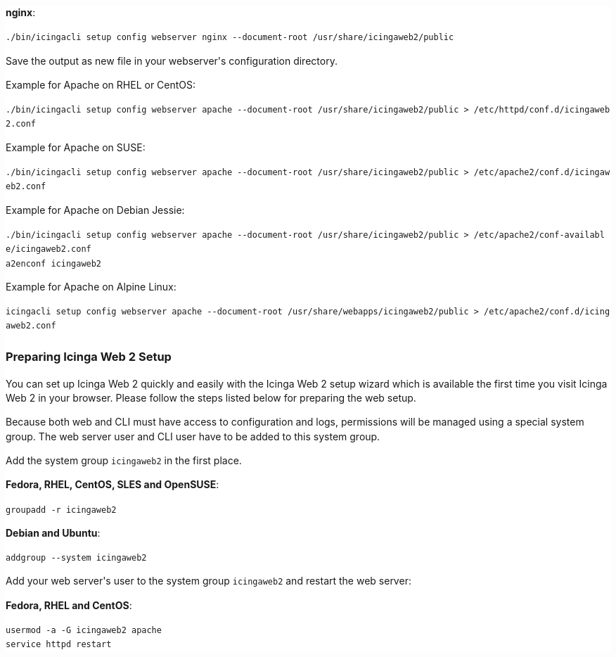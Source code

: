 **nginx**:
```
./bin/icingacli setup config webserver nginx --document-root /usr/share/icingaweb2/public
```

Save the output as new file in your webserver's configuration directory.

Example for Apache on RHEL or CentOS:
```
./bin/icingacli setup config webserver apache --document-root /usr/share/icingaweb2/public > /etc/httpd/conf.d/icingaweb2.conf
```

Example for Apache on SUSE:
```
./bin/icingacli setup config webserver apache --document-root /usr/share/icingaweb2/public > /etc/apache2/conf.d/icingaweb2.conf
```

Example for Apache on Debian Jessie:
```
./bin/icingacli setup config webserver apache --document-root /usr/share/icingaweb2/public > /etc/apache2/conf-available/icingaweb2.conf
a2enconf icingaweb2
```

Example for Apache on Alpine Linux:
```
icingacli setup config webserver apache --document-root /usr/share/webapps/icingaweb2/public > /etc/apache2/conf.d/icingaweb2.conf
```
### Preparing Icinga Web 2 Setup <a id="preparing-web-setup-from-source"></a>

You can set up Icinga Web 2 quickly and easily with the Icinga Web 2 setup wizard which is available the first time
you visit Icinga Web 2 in your browser. Please follow the steps listed below for preparing the web setup.

Because both web and CLI must have access to configuration and logs, permissions will be managed using a special
system group. The web server user and CLI user have to be added to this system group.

Add the system group `icingaweb2` in the first place.

**Fedora, RHEL, CentOS, SLES and OpenSUSE**:
```
groupadd -r icingaweb2
```

**Debian and Ubuntu**:
```
addgroup --system icingaweb2
```

Add your web server's user to the system group `icingaweb2`
and restart the web server:

**Fedora, RHEL and CentOS**:
```
usermod -a -G icingaweb2 apache
service httpd restart
```
